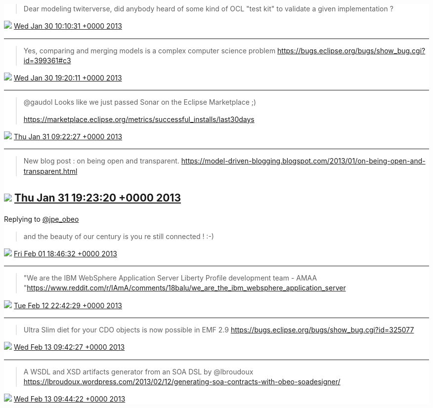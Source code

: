 > Dear modeling twiterverse, did anybody heard of some kind of OCL "test kit" to validate a given implementation ?

<img src="{{ site.url }}/media/tweet.ico" width="12" /> [Wed Jan 30 10:10:31 +0000 2013](https://twitter.com/bruncedric/status/296561020183400448)

----

> Yes, comparing and merging models is a complex computer science problem https://bugs.eclipse.org/bugs/show_bug.cgi?id=399361#c3

<img src="{{ site.url }}/media/tweet.ico" width="12" /> [Wed Jan 30 19:20:11 +0000 2013](https://twitter.com/bruncedric/status/296699348002160641)

----

> @gaudol Looks like we just passed Sonar on the Eclipse Marketplace ;)
> 
> https://marketplace.eclipse.org/metrics/successful_installs/last30days

<img src="{{ site.url }}/media/tweet.ico" width="12" /> [Thu Jan 31 09:22:27 +0000 2013](https://twitter.com/bruncedric/status/296911310141157377)

----

> New blog post : on being open and transparent. https://model-driven-blogging.blogspot.com/2013/01/on-being-open-and-transparent.html

<img src="{{ site.url }}/media/tweet.ico" width="12" /> [Thu Jan 31 19:23:20 +0000 2013](https://twitter.com/bruncedric/status/297062529086140416)
---

Replying to [@jpe_obeo](https://twitter.com/@jpe_obeo/status/297410119866646528)

> and the beauty of our century is you re still connected ! :-)

<img src="{{ site.url }}/media/tweet.ico" width="12" /> [Fri Feb 01 18:46:32 +0000 2013](https://twitter.com/bruncedric/status/297415654666027008)

----

> "We are the IBM WebSphere Application Server Liberty Profile development team - AMAA "https://www.reddit.com/r/IAmA/comments/18balu/we_are_the_ibm_websphere_application_server

<img src="{{ site.url }}/media/tweet.ico" width="12" /> [Tue Feb 12 22:42:29 +0000 2013](https://twitter.com/bruncedric/status/301461298221309953)

----

> Ultra Slim diet for your CDO objects is now possible in EMF 2.9 https://bugs.eclipse.org/bugs/show_bug.cgi?id=325077

<img src="{{ site.url }}/media/tweet.ico" width="12" /> [Wed Feb 13 09:42:27 +0000 2013](https://twitter.com/bruncedric/status/301627384417894400)

----

> A WSDL and XSD artifacts generator from an SOA DSL by @lbroudoux https://lbroudoux.wordpress.com/2013/02/12/generating-soa-contracts-with-obeo-soadesigner/

<img src="{{ site.url }}/media/tweet.ico" width="12" /> [Wed Feb 13 09:44:22 +0000 2013](https://twitter.com/bruncedric/status/301627869275246593)
